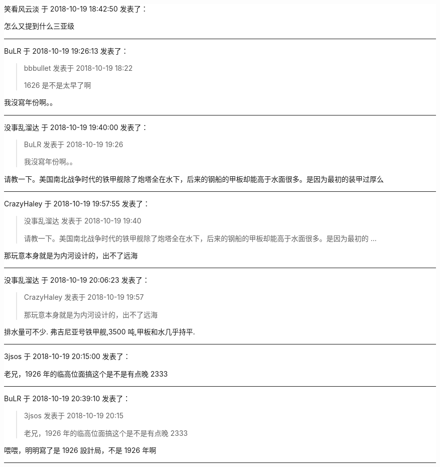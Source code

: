 
笑看风云淡 于 2018-10-19 18:42:50 发表了：

怎么又提到什么三亚级

---

BuLR 于 2018-10-19 19:26:13 发表了：

> bbbullet 发表于 2018-10-19 18:22
>
> 1626 是不是太早了啊

我沒寫年份啊。。

---

没事乱溜达 于 2018-10-19 19:40:00 发表了：

> BuLR 发表于 2018-10-19 19:26
>
> 我沒寫年份啊。。

请教一下。美国南北战争时代的铁甲舰除了炮塔全在水下，后来的钢船的甲板却能高于水面很多。是因为最初的装甲过厚么

---

CrazyHaley 于 2018-10-19 19:57:55 发表了：

> 没事乱溜达 发表于 2018-10-19 19:40
>
> 请教一下。美国南北战争时代的铁甲舰除了炮塔全在水下，后来的钢船的甲板却能高于水面很多。是因为最初的 ...

那玩意本身就是为内河设计的，出不了远海

---

没事乱溜达 于 2018-10-19 20:06:23 发表了：

> CrazyHaley 发表于 2018-10-19 19:57
>
> 那玩意本身就是为内河设计的，出不了远海

排水量可不少. 弗吉尼亚号铁甲舰,3500 吨,甲板和水几乎持平.

---

3jsos 于 2018-10-19 20:15:00 发表了：

老兄，1926 年的临高位面搞这个是不是有点晚 2333

---

BuLR 于 2018-10-19 20:39:10 发表了：

> 3jsos 发表于 2018-10-19 20:15
>
> 老兄，1926 年的临高位面搞这个是不是有点晚 2333

喂喂，明明寫了是 1926 設計局，不是 1926 年啊

---
